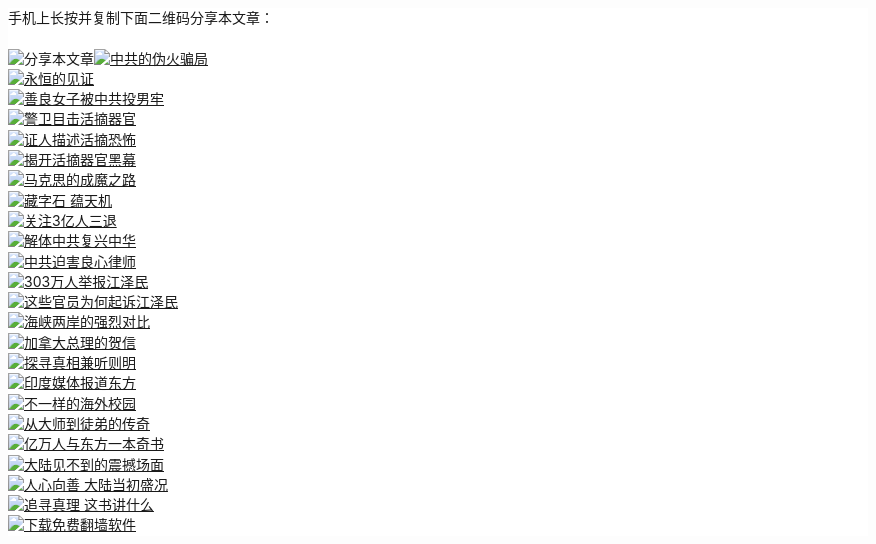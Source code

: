 ####
手机上长按并复制下面二维码分享本文章：<br><br><img src="http://www.hehaibao.com/qr/index.php?m=1&e=L&p=10&t=&d=https://github.com/asdfghy6/djy/blob/master/gb/16/5/7/n7825153.md%231" title="分享本文章"></td><td VALIGN=TOP><a href="https://github.com/asdfghy6/djy/blob/master/gb/16/1/21/n4622075.md?dfh#1" target="_blank"><img src="https://raw.githubusercontent.com/asdfghy6/djy/master/gb/300/wei-f1.jpg" title="中共的伪火骗局"  alt="中共的伪火骗局"></a><br><a href="https://github.com/asdfghy6/yh/blob/master/README.md?dfh#1" target="_blank"><img src="https://raw.githubusercontent.com/asdfghy6/djy/master/gb/300/yong-h.jpg" title="永恒的见证"  alt="永恒的见证"></a><br><a href="https://github.com/asdfghy6/djy/blob/master/gb/13/9/29/n3974789.md?dfh#1" target="_blank"><img src="https://raw.githubusercontent.com/asdfghy6/djy/master/gb/300/shang-lnz.jpg" title="善良女子被中共投男牢"  alt="善良女子被中共投男牢"></a><br><a href="https://github.com/asdfghy6/djy/blob/master/gb/16/3/16/n4663449.md?dfh#1" target="_blank"><img src="https://raw.githubusercontent.com/asdfghy6/djy/master/gb/300/huo-z3.jpg" title="警卫目击活摘器官"  alt="警卫目击活摘器官"></a><br><a href="https://github.com/asdfghy6/djy/blob/master/gb/16/8/7/n8177641.md?dfh#1" target="_blank"><img src="https://raw.githubusercontent.com/asdfghy6/djy/master/gb/300/huo-z4.jpg" title="证人描述活摘恐怖"  alt="证人描述活摘恐怖"></a><br><a href="https://github.com/asdfghy6/djy/blob/master/gb/10/4/19/n2881569.md?dfh#1" target="_blank"><img src="https://raw.githubusercontent.com/asdfghy6/djy/master/gb/300/huo-z1.jpg" title="揭开活摘器官黑幕"  alt="揭开活摘器官黑幕"></a><br><a href="https://github.com/asdfghy6/djy/blob/master/gb/10/11/7/n3077476.md?dfh#1" target="_blank"><img src="https://raw.githubusercontent.com/asdfghy6/djy/master/gb/300/ma-ks.jpg" title="马克思的成魔之路"  alt="马克思的成魔之路"></a><br><a href="https://github.com/asdfghy6/djy/blob/master/gb/14/6/9/n4173977.md?dfh#1" target="_blank"><img src="https://raw.githubusercontent.com/asdfghy6/djy/master/gb/300/chang-zs.jpg" title="藏字石 蕴天机"  alt="藏字石 蕴天机"></a><br><a href="https://github.com/asdfghy6/djy/blob/master/gb/18/5/10/n10381511.md?dfh#1" target="_blank"><img src="https://raw.githubusercontent.com/asdfghy6/djy/master/gb/300/st1.jpg" title="关注3亿人三退"  alt="关注3亿人三退"></a><br><a href="https://github.com/asdfghy6/djy/blob/master/gb/18/3/21/n10237682.md?dfh#1" target="_blank"><img src="https://raw.githubusercontent.com/asdfghy6/djy/master/gb/300/jie-t.jpg" title="解体中共复兴中华"  alt="解体中共复兴中华"></a><br><a href="https://github.com/asdfghy6/djy/blob/master/gb/9/2/9/n2422991.md?dfh#1" target="_blank"><img src="https://raw.githubusercontent.com/asdfghy6/djy/master/gb/300/gao-zs.jpg" title="中共迫害良心律师"  alt="中共迫害良心律师"></a><br><a href="https://github.com/asdfghy6/djy/blob/master/gb/18/12/9/n10900044.md?dfh#1" target="_blank"><img src="https://raw.githubusercontent.com/asdfghy6/djy/master/gb/300/sj1.jpg" title="303万人举报江泽民"  alt="303万人举报江泽民"></a><br><a href="https://github.com/asdfghy6/djy/blob/master/gb/18/8/28/n10672014.md?dfh#1" target="_blank"><img src="https://raw.githubusercontent.com/asdfghy6/djy/master/gb/300/sj2.jpg" title="这些官员为何起诉江泽民"  alt="这些官员为何起诉江泽民"></a><br><a href="https://github.com/asdfghy6/djy/blob/master/gb/8/12/18/n2367165.md?dfh#1" target="_blank"><img src="https://raw.githubusercontent.com/asdfghy6/djy/master/gb/300/liangan.jpg" title="海峡两岸的强烈对比"  alt="海峡两岸的强烈对比"></a><br><a href="https://github.com/asdfghy6/djy/blob/master/gb/15/5/5/n4427238.md?dfh#1" target="_blank"><img src="https://raw.githubusercontent.com/asdfghy6/djy/master/gb/300/jia-ndzl.jpg" title="加拿大总理的贺信"  alt="加拿大总理的贺信"></a><br><a href="https://github.com/asdfghy6/djy/blob/master/gb/11/6/17/n3289382.md?dfh#1" target="_blank">
<img src="https://raw.githubusercontent.com/asdfghy6/djy/master/gb/300/xiao-wd.jpg" title="探寻真相兼听则明"  alt="探寻真相兼听则明"></a><br><a href="https://github.com/asdfghy6/djy/blob/master/gb/18/10/27/n10812623.md?dfh#1" target="_blank"><img src="https://raw.githubusercontent.com/asdfghy6/djy/master/gb/300/yindu.jpg" title="印度媒体报道东方"  alt="印度媒体报道东方"></a><br><a href="https://github.com/asdfghy6/djy/blob/master/gb/18/6/9/n10469652.md?dfh#1" target="_blank"><img src="https://raw.githubusercontent.com/asdfghy6/djy/master/gb/300/xie-j.jpg" title="不一样的海外校园"  alt="不一样的海外校园"></a><br><a href="https://github.com/asdfghy6/djy/blob/master/gb/7/4/5/n1669415.md?dfh#1" target="_blank"><img src="https://raw.githubusercontent.com/asdfghy6/djy/master/gb/300/li-up.jpg" title="从大师到徒弟的传奇"  alt="从大师到徒弟的传奇"></a><br><a href="https://github.com/asdfghy6/djy/blob/master/gb/17/5/26/n9191512.md?dfh#1" target="_blank"><img src="https://raw.githubusercontent.com/asdfghy6/djy/master/gb/300/zfl2.jpg" title="亿万人与东方一本奇书"  alt="亿万人与东方一本奇书"></a><br><a href="https://github.com/asdfghy6/djy/blob/master/gb/13/11/27/n4020290.md?dfh#1" target="_blank"><img src="https://raw.githubusercontent.com/asdfghy6/djy/master/gb/300/zhen-h.jpg" title="大陆见不到的震撼场面"  alt="大陆见不到的震撼场面"></a><br><a href="https://github.com/asdfghy6/djy/blob/master/gb/15/7/17/n4482910.md?dfh#1" target="_blank"><img src="https://raw.githubusercontent.com/asdfghy6/djy/master/gb/300/dalu-sk.jpg" title="人心向善 大陆当初盛况"  alt="人心向善 大陆当初盛况"></a><br><a href="https://github.com/asdfghy6/djy/blob/master/gb/9/10/15/n2689419.md?dfh#1" target="_blank"><img src="https://raw.githubusercontent.com/asdfghy6/djy/master/gb/300/zfl1.jpg" title="追寻真理 这书讲什么"  alt="追寻真理 这书讲什么"></a><br><a href="https://github.com/asdfghy6/fq/blob/master/README.md?dfh#1" target="_blank"><img src="https://raw.githubusercontent.com/asdfghy6/djy/master/gb/300/fq1.jpg" title="下载免费翻墙软件"  alt="下载免费翻墙软件"></a><br></td></tr></table>
